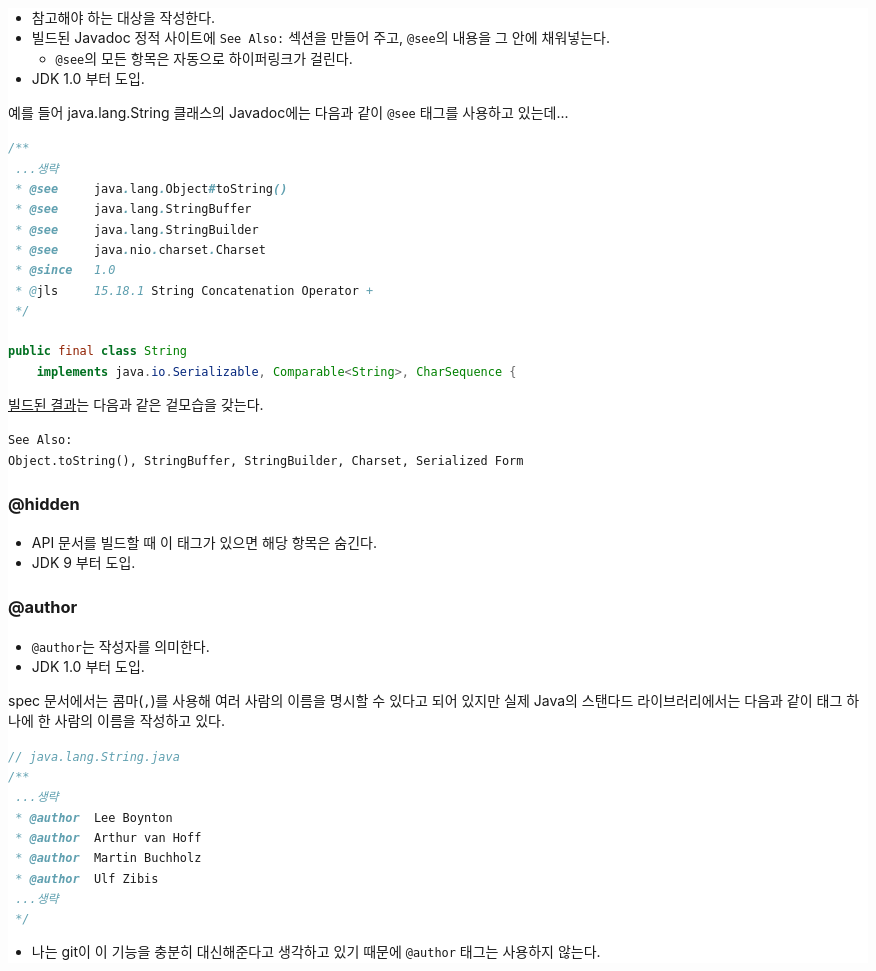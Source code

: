 - 참고해야 하는 대상을 작성한다.
- 빌드된 Javadoc 정적 사이트에 `See Also:` 섹션을 만들어 주고, `@see`의 내용을 그 안에 채워넣는다.
    - `@see`의 모든 항목은 자동으로 하이퍼링크가 걸린다.
- JDK 1.0 부터 도입.

예를 들어 java.lang.String 클래스의 Javadoc에는 다음과 같이 `@see` 태그를 사용하고 있는데...

```java
/**
 ...생략
 * @see     java.lang.Object#toString()
 * @see     java.lang.StringBuffer
 * @see     java.lang.StringBuilder
 * @see     java.nio.charset.Charset
 * @since   1.0
 * @jls     15.18.1 String Concatenation Operator +
 */

public final class String
    implements java.io.Serializable, Comparable<String>, CharSequence {
```

[빌드된 결과]( https://docs.oracle.com/en/java/javase/11/docs/api/java.base/java/lang/String.html )는 다음과 같은 겉모습을 갖는다.

```
See Also:
Object.toString(), StringBuffer, StringBuilder, Charset, Serialized Form
```

### @hidden

- API 문서를 빌드할 때 이 태그가 있으면 해당 항목은 숨긴다.
- JDK 9 부터 도입.

### @author

- `@author`는 작성자를 의미한다.
- JDK 1.0 부터 도입.

spec 문서에서는 콤마(`,`)를 사용해 여러 사람의 이름을 명시할 수 있다고 되어 있지만 실제 Java의 스탠다드 라이브러리에서는 다음과 같이 태그 하나에 한 사람의 이름을 작성하고 있다.

```java
// java.lang.String.java
/**
 ...생략
 * @author  Lee Boynton
 * @author  Arthur van Hoff
 * @author  Martin Buchholz
 * @author  Ulf Zibis
 ...생략
 */
```

- 나는 git이 이 기능을 충분히 대신해준다고 생각하고 있기 때문에 `@author` 태그는 사용하지 않는다.

